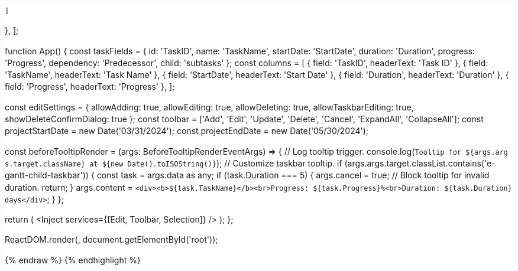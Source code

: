     ]
  },
];

function App() {
  const taskFields = {
    id: 'TaskID',
    name: 'TaskName',
    startDate: 'StartDate',
    duration: 'Duration',
    progress: 'Progress',
    dependency: 'Predecessor',
    child: 'subtasks'
  };
  const columns = [
    { field: 'TaskID', headerText: 'Task ID' },
    { field: 'TaskName', headerText: 'Task Name' },
    { field: 'StartDate', headerText: 'Start Date' },
    { field: 'Duration', headerText: 'Duration' },
    { field: 'Progress', headerText: 'Progress' },
  ];

  const editSettings = {
    allowAdding: true,
    allowEditing: true,
    allowDeleting: true,
    allowTaskbarEditing: true,
    showDeleteConfirmDialog: true
  };
  const toolbar = ['Add', 'Edit', 'Update', 'Delete', 'Cancel', 'ExpandAll', 'CollapseAll'];
  const projectStartDate = new Date('03/31/2024');
  const projectEndDate = new Date('05/30/2024');


  const beforeTooltipRender = (args: BeforeTooltipRenderEventArgs) => {
    // Log tooltip trigger.
    console.log(`Tooltip for ${args.args.target.className} at ${new Date().toISOString()}`);
    // Customize taskbar tooltip.
    if (args.args.target.classList.contains('e-gantt-child-taskbar')) {
      const task = args.data as any;
      if (task.Duration === 5) {
        args.cancel = true; // Block tooltip for invalid duration.
        return;
      }
      args.content = `<div><b>${task.TaskName}</b><br>Progress: ${task.Progress}%<br>Duration: ${task.Duration} days</div>`;
    }
  };

  return (
    <GanttComponent dataSource={data} taskFields={taskFields} columns={columns} editSettings={editSettings} toolbar={toolbar} projectStartDate={projectStartDate} projectEndDate={projectEndDate}
    height="550px" beforeTooltipRender={beforeTooltipRender}>
      <Inject services={[Edit, Toolbar, Selection]} />
    </GanttComponent>
  );
};

ReactDOM.render(<App />, document.getElementById('root'));

{% endraw %}
{% endhighlight %}
